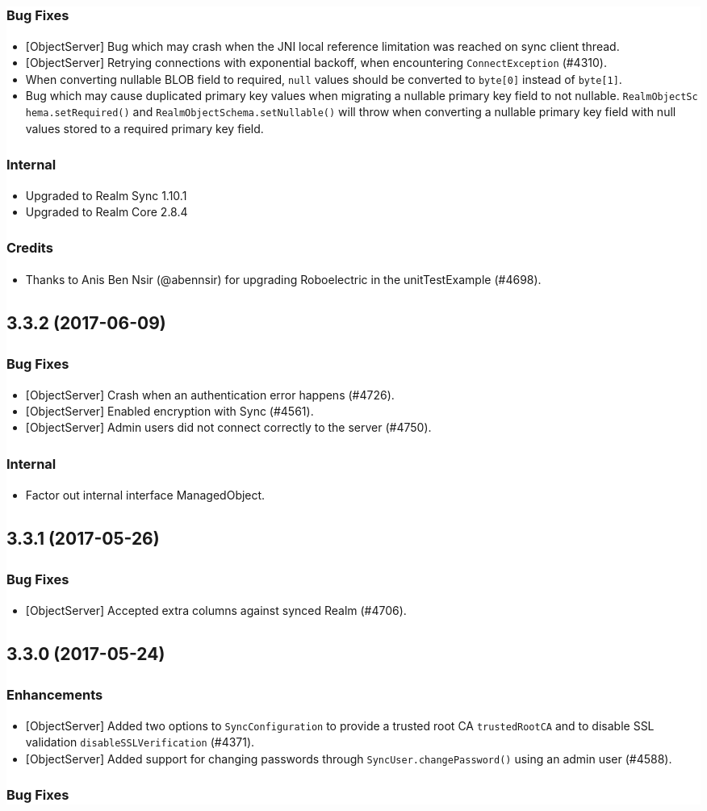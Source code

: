 ### Bug Fixes

* [ObjectServer] Bug which may crash when the JNI local reference limitation was reached on sync client thread.
* [ObjectServer] Retrying connections with exponential backoff, when encountering `ConnectException` (#4310).
* When converting nullable BLOB field to required, `null` values should be converted to `byte[0]` instead of `byte[1]`.
* Bug which may cause duplicated primary key values when migrating a nullable primary key field to not nullable. `RealmObjectSchema.setRequired()` and `RealmObjectSchema.setNullable()` will throw when converting a nullable primary key field with null values stored to a required primary key field.

### Internal

* Upgraded to Realm Sync 1.10.1
* Upgraded to Realm Core 2.8.4

### Credits

* Thanks to Anis Ben Nsir (@abennsir) for upgrading Roboelectric in the unitTestExample (#4698).


## 3.3.2 (2017-06-09)

### Bug Fixes

* [ObjectServer] Crash when an authentication error happens (#4726).
* [ObjectServer] Enabled encryption with Sync (#4561).
* [ObjectServer] Admin users did not connect correctly to the server (#4750).

### Internal

* Factor out internal interface ManagedObject.

## 3.3.1 (2017-05-26)

### Bug Fixes

* [ObjectServer] Accepted extra columns against synced Realm (#4706).


## 3.3.0 (2017-05-24)

### Enhancements

* [ObjectServer] Added two options to `SyncConfiguration` to provide a trusted root CA `trustedRootCA` and to disable SSL validation `disableSSLVerification` (#4371).
* [ObjectServer] Added support for changing passwords through `SyncUser.changePassword()` using an admin user (#4588).

### Bug Fixes
